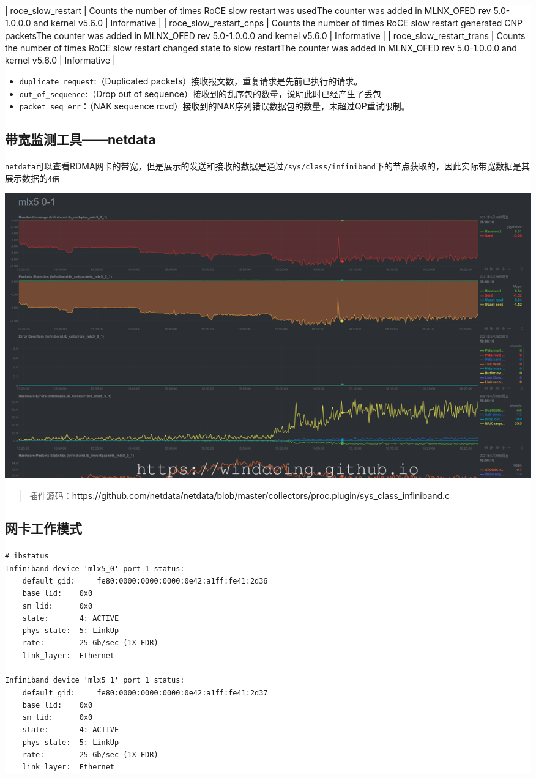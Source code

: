 | roce_slow_restart          | Counts the number of times RoCE slow restart was usedThe counter was added in MLNX_OFED rev 5.0-1.0.0.0 and kernel v5.6.0 | Informative |
| roce_slow_restart_cnps     | Counts the number of times RoCE slow restart generated CNP packetsThe counter was added in MLNX_OFED rev 5.0-1.0.0.0 and kernel v5.6.0 | Informative |
| roce_slow_restart_trans    | Counts the number of times RoCE slow restart changed state to slow restartThe counter was added in MLNX_OFED rev 5.0-1.0.0.0 and kernel v5.6.0 | Informative |

- `duplicate_request`:（Duplicated packets）接收报文数，重复请求是先前已执行的请求。
- `out_of_sequence`:（Drop out of sequence）接收到的乱序包的数量，说明此时已经产生了丢包
- `packet_seq_err`：（NAK sequence rcvd）接收到的NAK序列错误数据包的数量，未超过QP重试限制。


## 带宽监测工具——netdata

`netdata`可以查看RDMA网卡的带宽，但是展示的发送和接收的数据是通过`/sys/class/infiniband`下的节点获取的，因此实际带宽数据是其展示数据的`4倍`

![netdata_rdma_ib](/images/2021/05/netdata_rdma_ib.png)

> 插件源码：https://github.com/netdata/netdata/blob/master/collectors/proc.plugin/sys_class_infiniband.c

## 网卡工作模式

``` shell
# ibstatus
Infiniband device 'mlx5_0' port 1 status:
	default gid:	 fe80:0000:0000:0000:0e42:a1ff:fe41:2d36
	base lid:	 0x0
	sm lid:		 0x0
	state:		 4: ACTIVE
	phys state:	 5: LinkUp
	rate:		 25 Gb/sec (1X EDR)
	link_layer:	 Ethernet

Infiniband device 'mlx5_1' port 1 status:
	default gid:	 fe80:0000:0000:0000:0e42:a1ff:fe41:2d37
	base lid:	 0x0
	sm lid:		 0x0
	state:		 4: ACTIVE
	phys state:	 5: LinkUp
	rate:		 25 Gb/sec (1X EDR)
	link_layer:	 Ethernet
```
